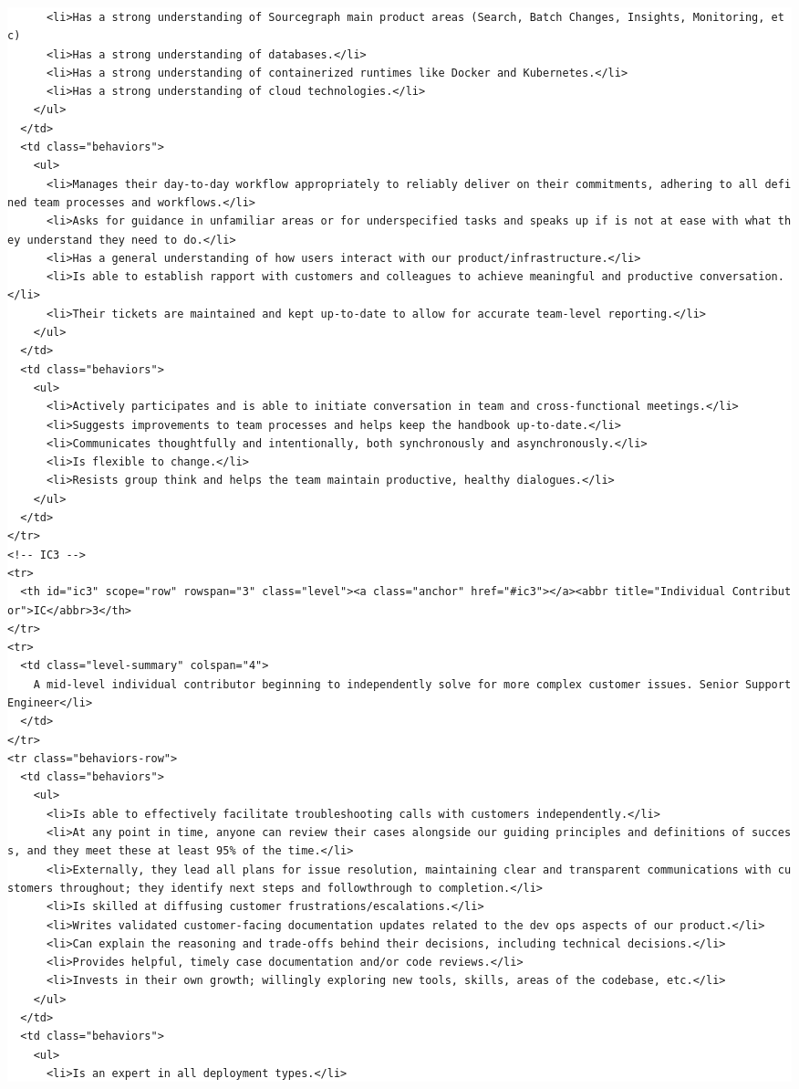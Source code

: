           <li>Has a strong understanding of Sourcegraph main product areas (Search, Batch Changes, Insights, Monitoring, etc)
          <li>Has a strong understanding of databases.</li>
          <li>Has a strong understanding of containerized runtimes like Docker and Kubernetes.</li>
          <li>Has a strong understanding of cloud technologies.</li>
        </ul>
      </td>
      <td class="behaviors">
        <ul>
          <li>Manages their day-to-day workflow appropriately to reliably deliver on their commitments, adhering to all defined team processes and workflows.</li>
          <li>Asks for guidance in unfamiliar areas or for underspecified tasks and speaks up if is not at ease with what they understand they need to do.</li>
          <li>Has a general understanding of how users interact with our product/infrastructure.</li>
          <li>Is able to establish rapport with customers and colleagues to achieve meaningful and productive conversation.</li>
          <li>Their tickets are maintained and kept up-to-date to allow for accurate team-level reporting.</li>
        </ul>
      </td>
      <td class="behaviors">
        <ul>
          <li>Actively participates and is able to initiate conversation in team and cross-functional meetings.</li>
          <li>Suggests improvements to team processes and helps keep the handbook up-to-date.</li>
          <li>Communicates thoughtfully and intentionally, both synchronously and asynchronously.</li>
          <li>Is flexible to change.</li>
          <li>Resists group think and helps the team maintain productive, healthy dialogues.</li>
        </ul>
      </td>
    </tr>
    <!-- IC3 -->
    <tr>
      <th id="ic3" scope="row" rowspan="3" class="level"><a class="anchor" href="#ic3"></a><abbr title="Individual Contributor">IC</abbr>3</th>
    </tr>
    <tr>
      <td class="level-summary" colspan="4">
        A mid-level individual contributor beginning to independently solve for more complex customer issues. Senior Support Engineer</li>
      </td>
    </tr>
    <tr class="behaviors-row">
      <td class="behaviors">
        <ul>
          <li>Is able to effectively facilitate troubleshooting calls with customers independently.</li>
          <li>At any point in time, anyone can review their cases alongside our guiding principles and definitions of success, and they meet these at least 95% of the time.</li>
          <li>Externally, they lead all plans for issue resolution, maintaining clear and transparent communications with customers throughout; they identify next steps and followthrough to completion.</li>
          <li>Is skilled at diffusing customer frustrations/escalations.</li>
          <li>Writes validated customer-facing documentation updates related to the dev ops aspects of our product.</li>
          <li>Can explain the reasoning and trade-offs behind their decisions, including technical decisions.</li>
          <li>Provides helpful, timely case documentation and/or code reviews.</li>
          <li>Invests in their own growth; willingly exploring new tools, skills, areas of the codebase, etc.</li>
        </ul>
      </td>
      <td class="behaviors">
        <ul>
          <li>Is an expert in all deployment types.</li>